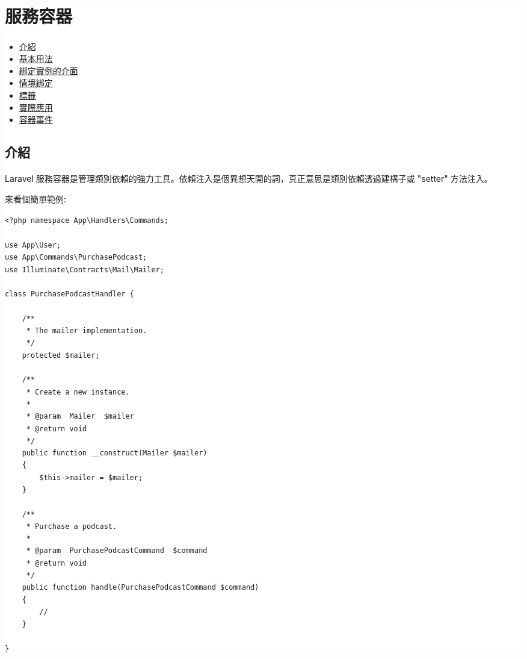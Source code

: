 # 服務容器

- [介紹](#introduction)
- [基本用法](#basic-usage)
- [綁定實例的介面](#binding-interfaces-to-implementations)
- [情境綁定](#contextual-binding)
- [標籤](#tagging)
- [實際應用](#practical-applications)
- [容器事件](#container-events)

<a name="introduction"></a>
## 介紹

Laravel 服務容器是管理類別依賴的強力工具。依賴注入是個異想天開的詞，真正意思是類別依賴透過建構子或 "setter" 方法注入。

來看個簡單範例:

	<?php namespace App\Handlers\Commands;

	use App\User;
	use App\Commands\PurchasePodcast;
	use Illuminate\Contracts\Mail\Mailer;

	class PurchasePodcastHandler {

		/**
		 * The mailer implementation.
		 */
		protected $mailer;

		/**
		 * Create a new instance.
		 *
		 * @param  Mailer  $mailer
		 * @return void
		 */
		public function __construct(Mailer $mailer)
		{
			$this->mailer = $mailer;
		}

		/**
		 * Purchase a podcast.
		 *
		 * @param  PurchasePodcastCommand  $command
		 * @return void
		 */
		public function handle(PurchasePodcastCommand $command)
		{
			//
		}

	}

